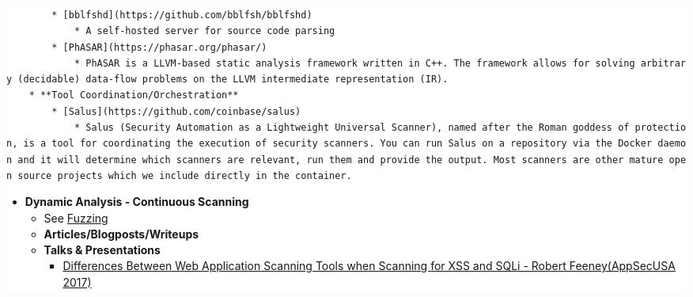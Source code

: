 			* [bblfshd](https://github.com/bblfsh/bblfshd)
				* A self-hosted server for source code parsing 
			* [PhASAR](https://phasar.org/phasar/)
				* PhASAR is a LLVM-based static analysis framework written in C++. The framework allows for solving arbitrary (decidable) data-flow problems on the LLVM intermediate representation (IR).
		* **Tool Coordination/Orchestration**
			* [Salus](https://github.com/coinbase/salus)
				* Salus (Security Automation as a Lightweight Universal Scanner), named after the Roman goddess of protection, is a tool for coordinating the execution of security scanners. You can run Salus on a repository via the Docker daemon and it will determine which scanners are relevant, run them and provide the output. Most scanners are other mature open source projects which we include directly in the container.
* **Dynamic Analysis - Continuous Scanning**<a name="dynscan"></a>
	* See [Fuzzing](Fuzzing.md)
	* **Articles/Blogposts/Writeups**
	* **Talks & Presentations**
		* [Differences Between Web Application Scanning Tools when Scanning for XSS and SQLi - Robert Feeney(AppSecUSA 2017)](https://www.youtube.com/watch?v=VO2uBSfXZso)
